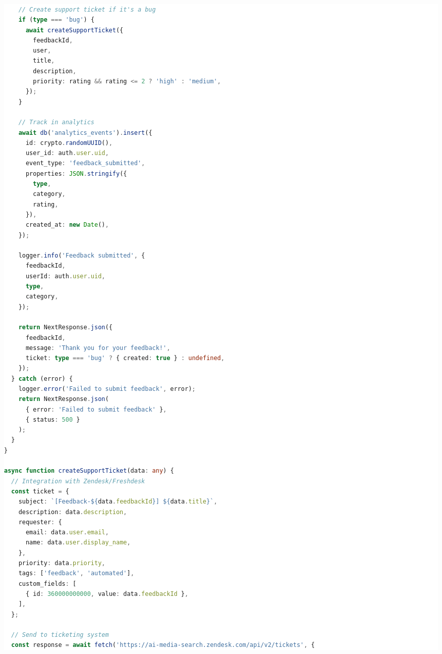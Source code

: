 ```typescript
    // Create support ticket if it's a bug
    if (type === 'bug') {
      await createSupportTicket({
        feedbackId,
        user,
        title,
        description,
        priority: rating && rating <= 2 ? 'high' : 'medium',
      });
    }

    // Track in analytics
    await db('analytics_events').insert({
      id: crypto.randomUUID(),
      user_id: auth.user.uid,
      event_type: 'feedback_submitted',
      properties: JSON.stringify({
        type,
        category,
        rating,
      }),
      created_at: new Date(),
    });

    logger.info('Feedback submitted', {
      feedbackId,
      userId: auth.user.uid,
      type,
      category,
    });

    return NextResponse.json({
      feedbackId,
      message: 'Thank you for your feedback!',
      ticket: type === 'bug' ? { created: true } : undefined,
    });
  } catch (error) {
    logger.error('Failed to submit feedback', error);
    return NextResponse.json(
      { error: 'Failed to submit feedback' },
      { status: 500 }
    );
  }
}

async function createSupportTicket(data: any) {
  // Integration with Zendesk/Freshdesk
  const ticket = {
    subject: `[Feedback-${data.feedbackId}] ${data.title}`,
    description: data.description,
    requester: {
      email: data.user.email,
      name: data.user.display_name,
    },
    priority: data.priority,
    tags: ['feedback', 'automated'],
    custom_fields: [
      { id: 360000000000, value: data.feedbackId },
    ],
  };

  // Send to ticketing system
  const response = await fetch('https://ai-media-search.zendesk.com/api/v2/tickets', {
```